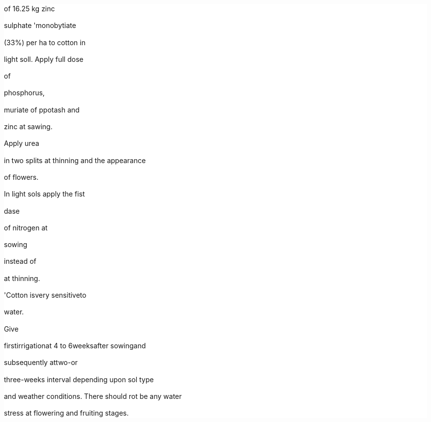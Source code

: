 of
 16.25
 kg
 zinc
 
sulphate
'monobytiate
 
(33%)
per
 ha to cotton
in
 
light soll.
Apply
 full dose
 
of
 
phosphorus,
 
muriate
of
ppotash and
 
zinc at sawing.

 Apply urea
 
in two splits at thinning and the appearance
 
of flowers.

In light sols apply the fist
 
dase
 
of nitrogen at
 
sowing
 
instead of
 
at thinning.

'Cotton isvery sensitiveto
 
water.

 Give
 
firstirrigationat 4 to 6weeksafter sowingand
 
subsequently attwo-or
 
three-weeks interval depending upon sol type
 
and weather conditions. There should rot be any water
 
 
stress at flowering and fruiting stages.

 